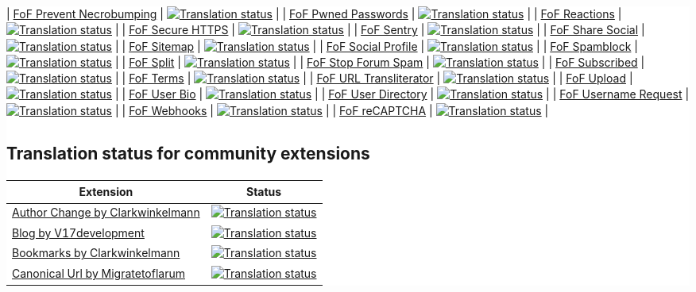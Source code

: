| [FoF Prevent Necrobumping](https://github.com/FriendsOfFlarum/prevent-necrobumping) | [![Translation status](https://weblate.rob006.net/widgets/flarum/pl/fof-prevent-necrobumping/svg-badge.svg)](https://weblate.rob006.net/projects/flarum/fof-prevent-necrobumping/pl/) |
| [FoF Pwned Passwords](https://github.com/FriendsOfFlarum/pwned-passwords) | [![Translation status](https://weblate.rob006.net/widgets/flarum/pl/fof-pwned-passwords/svg-badge.svg)](https://weblate.rob006.net/projects/flarum/fof-pwned-passwords/pl/) |
| [FoF Reactions](https://github.com/FriendsOfFlarum/reactions) | [![Translation status](https://weblate.rob006.net/widgets/flarum/pl/fof-reactions/svg-badge.svg)](https://weblate.rob006.net/projects/flarum/fof-reactions/pl/) |
| [FoF Secure HTTPS](https://github.com/FriendsOfFlarum/secure-https) | [![Translation status](https://weblate.rob006.net/widgets/flarum/pl/fof-secure-https/svg-badge.svg)](https://weblate.rob006.net/projects/flarum/fof-secure-https/pl/) |
| [FoF Sentry](https://github.com/FriendsOfFlarum/sentry) | [![Translation status](https://weblate.rob006.net/widgets/flarum/pl/fof-sentry/svg-badge.svg)](https://weblate.rob006.net/projects/flarum/fof-sentry/pl/) |
| [FoF Share Social](https://github.com/FriendsOfFlarum/share-social) | [![Translation status](https://weblate.rob006.net/widgets/flarum/pl/fof-share-social/svg-badge.svg)](https://weblate.rob006.net/projects/flarum/fof-share-social/pl/) |
| [FoF Sitemap](https://github.com/FriendsOfFlarum/sitemap) | [![Translation status](https://weblate.rob006.net/widgets/flarum/pl/fof-sitemap/svg-badge.svg)](https://weblate.rob006.net/projects/flarum/fof-sitemap/pl/) |
| [FoF Social Profile](https://github.com/FriendsOfFlarum/socialprofile) | [![Translation status](https://weblate.rob006.net/widgets/flarum/pl/fof-socialprofile/svg-badge.svg)](https://weblate.rob006.net/projects/flarum/fof-socialprofile/pl/) |
| [FoF Spamblock](https://github.com/FriendsOfFlarum/spamblock) | [![Translation status](https://weblate.rob006.net/widgets/flarum/pl/fof-spamblock/svg-badge.svg)](https://weblate.rob006.net/projects/flarum/fof-spamblock/pl/) |
| [FoF Split](https://github.com/FriendsOfFlarum/split) | [![Translation status](https://weblate.rob006.net/widgets/flarum/pl/fof-split/svg-badge.svg)](https://weblate.rob006.net/projects/flarum/fof-split/pl/) |
| [FoF Stop Forum Spam](https://github.com/FriendsOfFlarum/stopforumspam) | [![Translation status](https://weblate.rob006.net/widgets/flarum/pl/fof-stopforumspam/svg-badge.svg)](https://weblate.rob006.net/projects/flarum/fof-stopforumspam/pl/) |
| [FoF Subscribed](https://github.com/FriendsOfFlarum/subscribed) | [![Translation status](https://weblate.rob006.net/widgets/flarum/pl/fof-subscribed/svg-badge.svg)](https://weblate.rob006.net/projects/flarum/fof-subscribed/pl/) |
| [FoF Terms](https://github.com/FriendsOfFlarum/terms) | [![Translation status](https://weblate.rob006.net/widgets/flarum/pl/fof-terms/svg-badge.svg)](https://weblate.rob006.net/projects/flarum/fof-terms/pl/) |
| [FoF URL Transliterator](https://github.com/FriendsOfFlarum/transliterator) | [![Translation status](https://weblate.rob006.net/widgets/flarum/pl/fof-transliterator/svg-badge.svg)](https://weblate.rob006.net/projects/flarum/fof-transliterator/pl/) |
| [FoF Upload](https://github.com/FriendsOfFlarum/upload) | [![Translation status](https://weblate.rob006.net/widgets/flarum/pl/fof-upload/svg-badge.svg)](https://weblate.rob006.net/projects/flarum/fof-upload/pl/) |
| [FoF User Bio](https://github.com/FriendsOfFlarum/user-bio) | [![Translation status](https://weblate.rob006.net/widgets/flarum/pl/fof-user-bio/svg-badge.svg)](https://weblate.rob006.net/projects/flarum/fof-user-bio/pl/) |
| [FoF User Directory](https://github.com/FriendsOfFlarum/user-directory) | [![Translation status](https://weblate.rob006.net/widgets/flarum/pl/fof-user-directory/svg-badge.svg)](https://weblate.rob006.net/projects/flarum/fof-user-directory/pl/) |
| [FoF Username Request](https://github.com/FriendsOfFlarum/username-request) | [![Translation status](https://weblate.rob006.net/widgets/flarum/pl/fof-username-request/svg-badge.svg)](https://weblate.rob006.net/projects/flarum/fof-username-request/pl/) |
| [FoF Webhooks](https://github.com/FriendsOfFlarum/webhooks) | [![Translation status](https://weblate.rob006.net/widgets/flarum/pl/fof-webhooks/svg-badge.svg)](https://weblate.rob006.net/projects/flarum/fof-webhooks/pl/) |
| [FoF reCAPTCHA](https://github.com/FriendsOfFlarum/recaptcha) | [![Translation status](https://weblate.rob006.net/widgets/flarum/pl/fof-recaptcha/svg-badge.svg)](https://weblate.rob006.net/projects/flarum/fof-recaptcha/pl/) |




## Translation status for community extensions



| Extension | Status |
| --- | --- |
| [Author Change by Clarkwinkelmann](https://github.com/clarkwinkelmann/flarum-ext-author-change) | [![Translation status](https://weblate.rob006.net/widgets/flarum/pl/clarkwinkelmann-author-change/svg-badge.svg)](https://weblate.rob006.net/projects/flarum/clarkwinkelmann-author-change/pl/) |
| [Blog by V17development](https://github.com/v17development/flarum-blog) | [![Translation status](https://weblate.rob006.net/widgets/flarum/pl/v17development-blog/svg-badge.svg)](https://weblate.rob006.net/projects/flarum/v17development-blog/pl/) |
| [Bookmarks by Clarkwinkelmann](https://github.com/clarkwinkelmann/flarum-ext-bookmarks) | [![Translation status](https://weblate.rob006.net/widgets/flarum/pl/clarkwinkelmann-bookmarks/svg-badge.svg)](https://weblate.rob006.net/projects/flarum/clarkwinkelmann-bookmarks/pl/) |
| [Canonical Url by Migratetoflarum](https://github.com/migratetoflarum/canonical) | [![Translation status](https://weblate.rob006.net/widgets/flarum/pl/migratetoflarum-canonical/svg-badge.svg)](https://weblate.rob006.net/projects/flarum/migratetoflarum-canonical/pl/) |